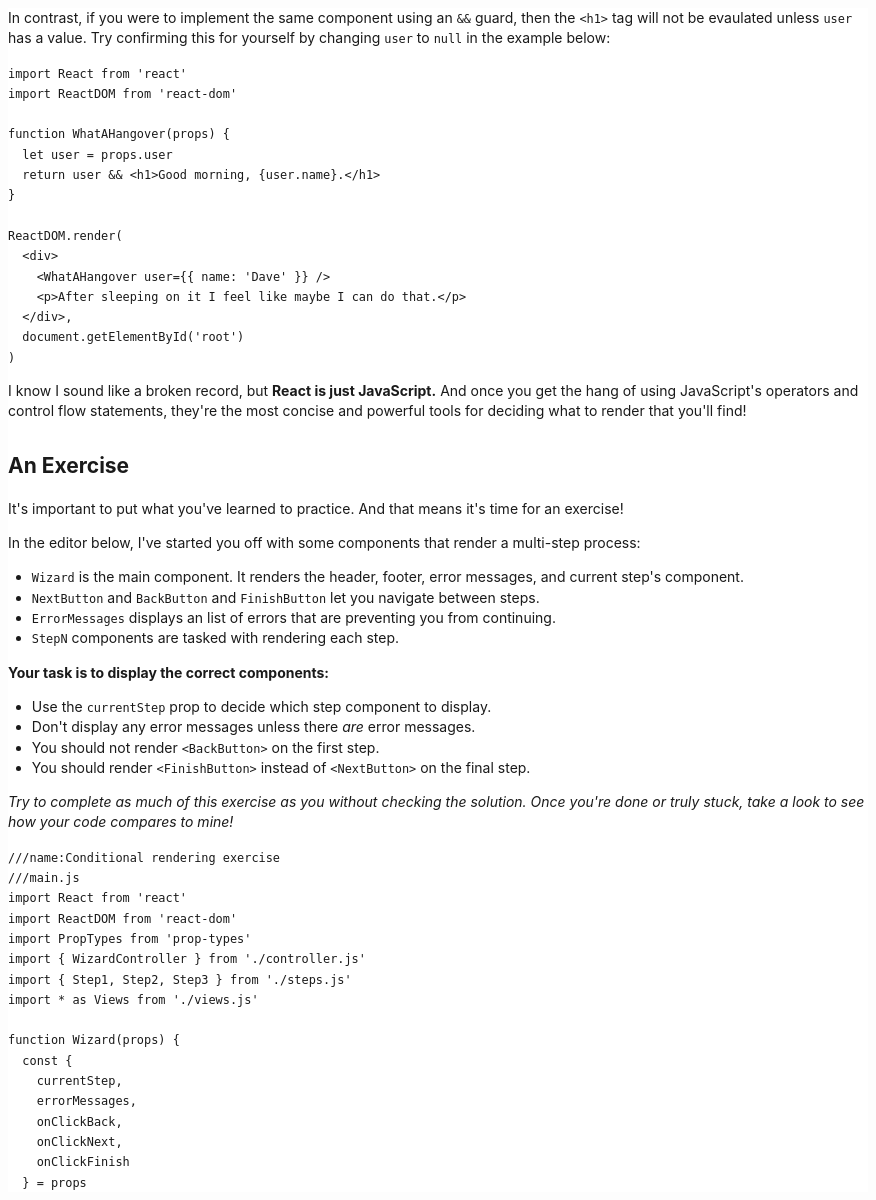 In contrast, if you were to implement the same component using an `&&` guard, then the `<h1>` tag will not be evaulated unless `user` has a value. Try confirming this for yourself by changing `user` to `null` in the example below:

```js{unpersisted}
import React from 'react'
import ReactDOM from 'react-dom'

function WhatAHangover(props) {
  let user = props.user
  return user && <h1>Good morning, {user.name}.</h1>
}

ReactDOM.render(
  <div>
    <WhatAHangover user={{ name: 'Dave' }} />
    <p>After sleeping on it I feel like maybe I can do that.</p>
  </div>,
  document.getElementById('root')
)
```

I know I sound like a broken record, but **React is just JavaScript.** And once you get the hang of using JavaScript's operators and control flow statements, they're the most concise and powerful tools for deciding what to render that you'll find!


An Exercise
-----------

It's important to put what you've learned to practice. And that means it's time for an exercise!

In the editor below, I've started you off with some components that render a multi-step process:

- `Wizard` is the main component. It renders the header, footer, error messages, and current step's component.
- `NextButton` and `BackButton` and `FinishButton` let you navigate between steps.
- `ErrorMessages` displays an list of errors that are preventing you from continuing.
- `StepN` components are tasked with rendering each step.

**Your task is to display the correct components:**

- Use the `currentStep` prop to decide which step component to display.
- Don't display any error messages unless there *are* error messages.
- You should not render `<BackButton>` on the first step.
- You should render `<FinishButton>` instead of `<NextButton>` on the final step.

*Try to complete as much of this exercise as you without checking the solution. Once you're done or truly stuck, take a look to see how your code compares to mine!*

```jsx{theme=dark}
///name:Conditional rendering exercise
///main.js
import React from 'react'
import ReactDOM from 'react-dom'
import PropTypes from 'prop-types'
import { WizardController } from './controller.js'
import { Step1, Step2, Step3 } from './steps.js'
import * as Views from './views.js'

function Wizard(props) {
  const {
    currentStep,
    errorMessages,
    onClickBack,
    onClickNext,
    onClickFinish
  } = props

```